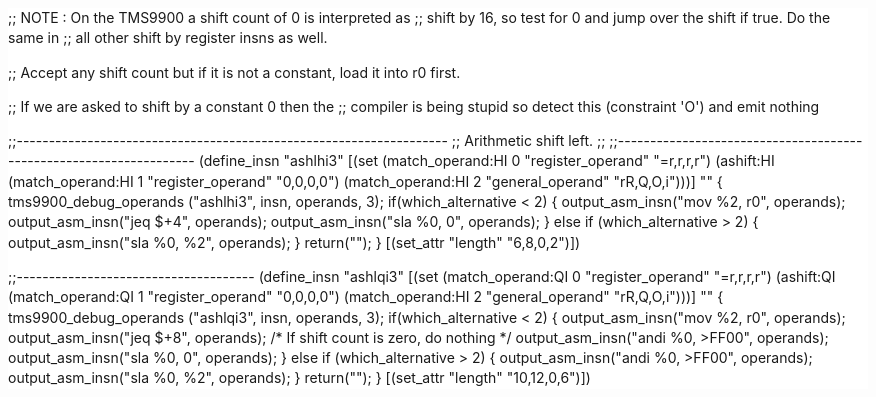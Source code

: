 ;; NOTE : On the TMS9900 a shift count of 0 is interpreted as
;; shift by 16, so test for 0 and jump over the shift if true.  Do the same in
;; all other shift by register insns as well.

;; Accept any shift count but if it is not a constant, load it into r0 first.

;; If we are asked to shift by a constant 0 then the
;; compiler is being stupid so detect this (constraint 'O') and emit nothing

;;-------------------------------------------------------------------
;; Arithmetic shift left.
;;
;;-------------------------------------------------------------------
(define_insn "ashlhi3"
  [(set (match_operand:HI 0 "register_operand" "=r,r,r,r")
	(ashift:HI (match_operand:HI 1 "register_operand" "0,0,0,0")
		   (match_operand:HI 2 "general_operand" "rR,Q,O,i")))]
  ""
  {
    tms9900_debug_operands ("ashlhi3", insn, operands, 3);
    if(which_alternative < 2)
    {
      output_asm_insn("mov  %2, r0",   operands);
      output_asm_insn("jeq  $+4",    operands);
      output_asm_insn("sla  %0, 0",  operands);
    }
    else if (which_alternative > 2)
    {
      output_asm_insn("sla  %0, %2", operands);
    }
    return(""); 
  }
  [(set_attr "length" "6,8,0,2")])


;;-------------------------------------
(define_insn "ashlqi3"
  [(set (match_operand:QI 0 "register_operand" "=r,r,r,r")
        (ashift:QI (match_operand:QI 1 "register_operand" "0,0,0,0")
                   (match_operand:HI 2 "general_operand" "rR,Q,O,i")))]
  ""
  {
    tms9900_debug_operands ("ashlqi3", insn, operands, 3);
    if(which_alternative < 2)
    {
      output_asm_insn("mov  %2, r0",   operands);
      output_asm_insn("jeq  $+8",       operands);  /* If shift count is zero, do nothing */
      output_asm_insn("andi %0, >FF00", operands);
      output_asm_insn("sla  %0, 0",     operands);
    }
    else if (which_alternative > 2)
    {
      output_asm_insn("andi %0, >FF00", operands);
      output_asm_insn("sla  %0, %2",    operands);
    }
    return(""); 
  }
  [(set_attr "length" "10,12,0,6")])
